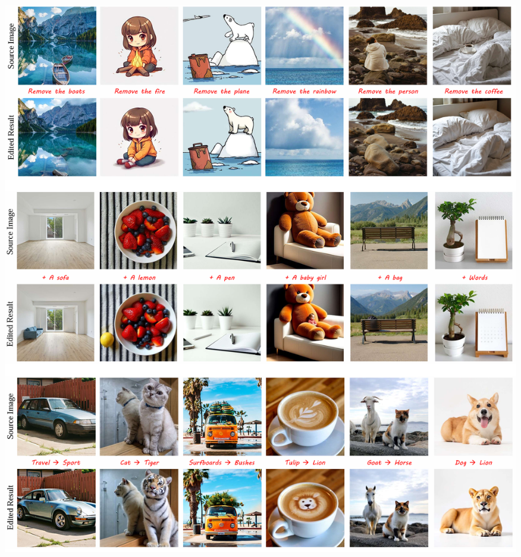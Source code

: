<img src="assets/2.png" width="1080px"/>
</p>

<p align="center">
<img src="assets/3.png" width="1080px"/>
</p>

<p align="center">
<img src="assets/4.png" width="1080px"/>
</p>
